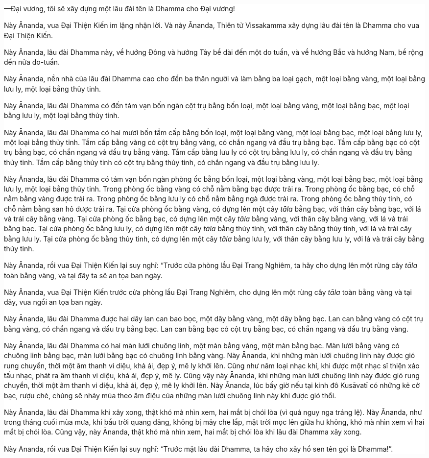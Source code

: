 —Ðại vương, tôi sẽ xây dựng một lâu đài tên là Dhamma cho Ðại vương!

Này Ānanda, vua Ðại Thiện Kiến im lặng nhận lời. Và này Ānanda, Thiên tử Vissakamma xây dựng lâu đài tên là Dhamma cho vua Ðại Thiện Kiến.

Này Ānanda, lâu đài Dhamma này, về hướng Ðông và hướng Tây bề dài đến một do tuần, và về hướng Bắc và hướng Nam, bề rộng đến nửa do-tuần.

Này Ānanda, nền nhà của lâu đài Dhamma cao cho đến ba thân người và làm bằng ba loại gạch, một loại bằng vàng, một loại bằng lưu ly, một loại bằng thủy tinh.

Này Ānanda, lâu đài Dhamma có đến tám vạn bốn ngàn cột trụ bằng bốn loại, một loại bằng vàng, một loại bằng bạc, một loại bằng lưu ly, một loại bằng thủy tinh.

Này Ānanda, lâu đài Dhamma có hai mươi bốn tầm cấp bằng bốn loại, một loại bằng vàng, một loại bằng bạc, một loại bằng lưu ly, một loại bằng thủy tinh. Tầm cấp bằng vàng có cột trụ bằng vàng, có chắn ngang và đầu trụ bằng bạc. Tầm cấp bằng bạc có cột trụ bằng bạc, có chắn ngang và đầu trụ bằng vàng. Tầm cấp bằng lưu ly có cột trụ bằng lưu ly, có chắn ngang và đầu trụ bằng thủy tinh. Tầm cấp bằng thủy tinh có cột trụ bằng thủy tinh, có chắn ngang và đầu trụ bằng lưu ly.

Này Ānanda, lâu đài Dhamma có tám vạn bốn ngàn phòng ốc bằng bốn loại, một loại bằng vàng, một loại bằng bạc, một loại bằng lưu ly, một loại bằng thủy tinh. Trong phòng ốc bằng vàng có chỗ nằm bằng bạc được trải ra. Trong phòng ốc bằng bạc, có chỗ nằm bằng vàng được trải ra. Trong phòng ốc bằng lưu ly có chỗ nằm bằng ngà được trải ra. Trong phòng ốc bằng thủy tinh, có chỗ nằm bằng san hô được trải ra. Tại cửa phòng ốc bằng vàng, có dựng lên một cây _tāla_ bằng bạc, với thân cây bằng bạc, với lá và trái cây bằng vàng. Tại cửa phòng ốc bằng bạc, có dựng lên một cây _tāla_ bằng vàng, với thân cây bằng vàng, với lá và trái bằng bạc. Tại cửa phòng ốc bằng lưu ly, có dựng lên một cây _tāla_ bằng thủy tinh, với thân cây bằng thủy tinh, với lá và trái cây bằng lưu ly. Tại cửa phòng ốc bằng thủy tinh, có dựng lên một cây _tāla_ bằng lưu ly, với thân cây bằng lưu ly, với lá và trái cây bằng thủy tinh.

Này Ānanda, rồi vua Ðại Thiện Kiến lại suy nghĩ: “Trước cửa phòng lầu Ðại Trang Nghiêm, ta hãy cho dựng lên một rừng cây _tāla_ toàn bằng vàng, và tại đây ta sẽ an tọa ban ngày.

Này Ānanda, vua Ðại Thiện Kiến trước cửa phòng lầu Ðại Trang Nghiêm, cho dựng lên một rừng cây _tāla_ toàn bằng vàng và tại đây, vua ngồi an tọa ban ngày.

Này Ānanda, lâu đài Dhamma được hai dãy lan can bao bọc, một dãy bằng vàng, một dãy bằng bạc. Lan can bằng vàng có cột trụ bằng vàng, có chắn ngang và đầu trụ bằng bạc. Lan can bằng bạc có cột trụ bằng bạc, có chắn ngang và đầu trụ bằng vàng.

Này Ānanda, lâu đài Dhamma có hai màn lưới chuông linh, một màn bằng vàng, một màn bằng bạc. Màn lưới bằng vàng có chuông linh bằng bạc, màn lưới bằng bạc có chuông linh bằng vàng. Này Ānanda, khi những màn lưới chuông linh này được gió rung chuyển, thời một âm thanh vi diệu, khả ái, đẹp ý, mê ly khởi lên. Cũng như năm loại nhạc khí, khi được một nhạc sĩ thiện xảo tấu nhạc, phát ra âm thanh vi diệu, khả ái, đẹp ý, mê ly. Cũng vậy này Ānanda, khi những màn lưới chuông linh này được gió rung chuyển, thời một âm thanh vi diệu, khả ái, đẹp ý, mê ly khởi lên. Này Ānanda, lúc bấy giờ nếu tại kinh đô Kusāvatī có những kẻ cờ bạc, rượu chè, chúng sẽ nhảy múa theo âm điệu của những màn lưới chuông linh này khi được gió thổi.

Này Ānanda, lâu đài Dhamma khi xây xong, thật khó mà nhìn xem, hai mắt bị chói lòa (vì quá nguy nga tráng lệ). Này Ānanda, như trong tháng cuối mùa mưa, khi bầu trời quang đảng, không bị mây che lấp, mặt trời mọc lên giữa hư không, khó mà nhìn xem vì hai mắt bị chói lòa. Cũng vậy, này Ānanda, thật khó mà nhìn xem, hai mắt bị chói lòa khi lâu đài Dhamma xây xong.

Này Ānanda, rồi vua Ðại Thiện Kiến lại suy nghĩ: “Trước mặt lâu đài Dhamma, ta hãy cho xây hồ sen tên gọi là Dhamma!”.
